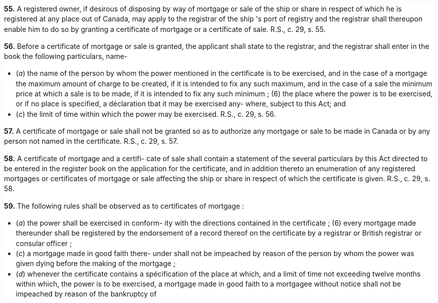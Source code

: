 **55.** A registered owner, if desirous of
disposing by way of mortgage or sale of the
ship or share in respect of which he is
registered at any place out of Canada, may
apply to the registrar of the ship 's port of
registry and the registrar shall thereupon
enable him to do so by granting a certificate
of mortgage or a certificate of sale. R.S., c.
29, s. 55.

**56.** Before a certificate of mortgage or sale
is granted, the applicant shall state to the
registrar, and the registrar shall enter in the
book the following particulars, name-
  * (_a_) the name of the person by whom the
power mentioned in the certificate is to be
exercised, and in the case of a mortgage the
maximum amount of charge to be created,
if it is intended to fix any such maximum,
and in the case of a sale the minimum price
at which a sale is to be made, if it is
intended to fix any such minimum ;
(6) the place where the power is to be
exercised, or if no place is specified, a
déclaration tbat it may be exercised any-
where, subject to this Act; and
  * (_c_) the limit of time within which the power
may be exercised. R.S., c. 29, s. 56.

**57.** A certificate of mortgage or sale shall
not be granted so as to authorize any mortgage
or sale to be made in Canada or by any
person not named in the certificate. R.S., c.
29, s. 57.

**58.** A certificate of mortgage and a certifi-
cate of sale shall contain a statement of the
several particulars by this Act directed to be
entered in the register book on the application
for the certificate, and in addition thereto an
enumeration of any registered mortgages or
certificates of mortgage or sale affecting the
ship or share in respect of which the certificate
is given. R.S., c. 29, s. 58.

**59.** The following rules shall be observed
as to certificates of mortgage :
  * (_a_) the power shall be exercised in conform-
ity with the directions contained in the
certificate ;
(6) every mortgage made thereunder shall
be registered by the endorsement of a record
thereof on the certificate by a registrar or
British registrar or consular officer ;
  * (_c_) a mortgage made in good faith there-
under shall not be impeached by reason of
the person by whom the power was given
dying before the making of the mortgage ;
  * (_d_) whenever the certificate contains a
spécification of the place at which, and a
limit of time not exceeding twelve months
within which, the power is to be exercised,
a mortgage made in good faith to a
mortgagee without notice shall not be
impeached by reason of the bankruptcy of